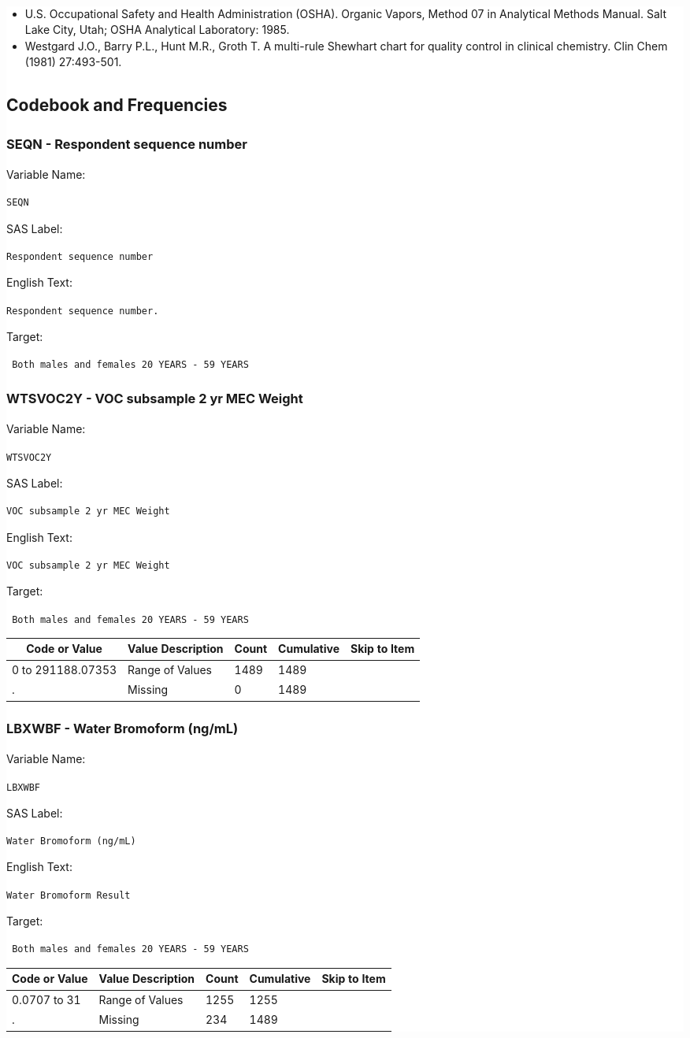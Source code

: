   * U.S. Occupational Safety and Health Administration (OSHA). Organic Vapors, Method 07 in Analytical Methods Manual. Salt Lake City, Utah; OSHA Analytical Laboratory: 1985.
  * Westgard J.O., Barry P.L., Hunt M.R., Groth T. A multi-rule Shewhart chart for quality control in clinical chemistry. Clin Chem (1981) 27:493-501.

## Codebook and Frequencies

### SEQN - Respondent sequence number

Variable Name:

    SEQN
SAS Label:

    Respondent sequence number
English Text:

    Respondent sequence number.
Target:

     Both males and females 20 YEARS - 59 YEARS

### WTSVOC2Y - VOC subsample 2 yr MEC Weight

Variable Name:

    WTSVOC2Y
SAS Label:

    VOC subsample 2 yr MEC Weight
English Text:

    VOC subsample 2 yr MEC Weight
Target:

     Both males and females 20 YEARS - 59 YEARS
Code or Value | Value Description | Count | Cumulative | Skip to Item  
---|---|---|---|---  
0 to 291188.07353 | Range of Values | 1489 | 1489 |   
. | Missing | 0 | 1489 |   
  
### LBXWBF - Water Bromoform (ng/mL)

Variable Name:

    LBXWBF
SAS Label:

    Water Bromoform (ng/mL)
English Text:

    Water Bromoform Result
Target:

     Both males and females 20 YEARS - 59 YEARS
Code or Value | Value Description | Count | Cumulative | Skip to Item  
---|---|---|---|---  
0.0707 to 31 | Range of Values | 1255 | 1255 |   
. | Missing | 234 | 1489 |   
  